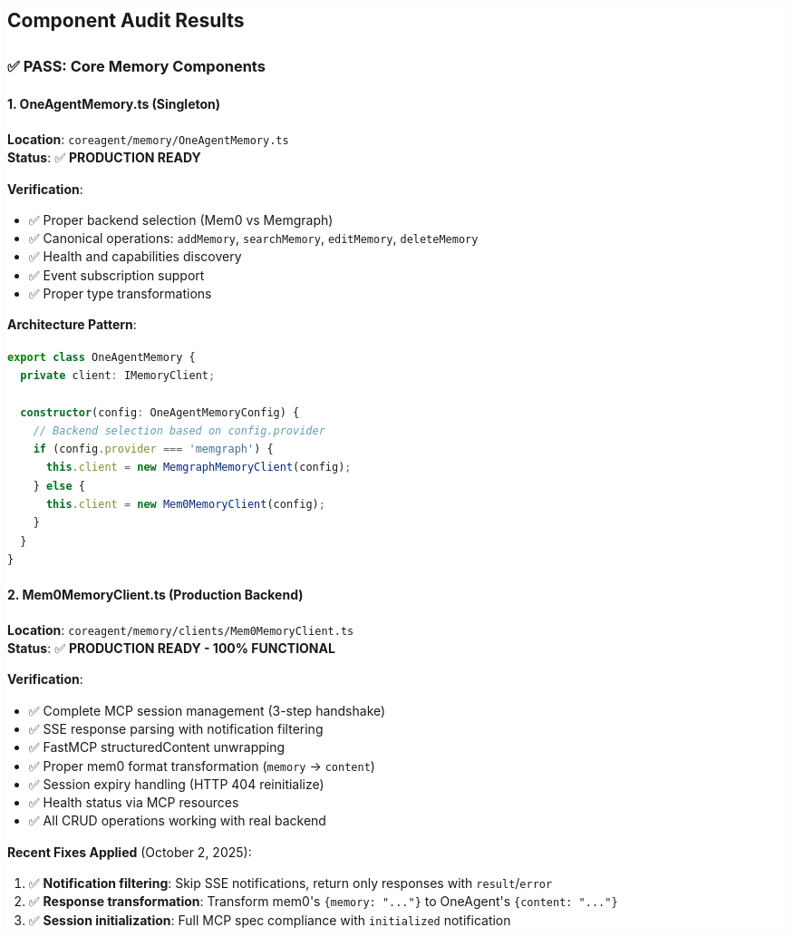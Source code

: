 
## Component Audit Results

### ✅ PASS: Core Memory Components

#### 1. OneAgentMemory.ts (Singleton)

**Location**: `coreagent/memory/OneAgentMemory.ts`  
**Status**: ✅ **PRODUCTION READY**

**Verification**:

- ✅ Proper backend selection (Mem0 vs Memgraph)
- ✅ Canonical operations: `addMemory`, `searchMemory`, `editMemory`, `deleteMemory`
- ✅ Health and capabilities discovery
- ✅ Event subscription support
- ✅ Proper type transformations

**Architecture Pattern**:

```typescript
export class OneAgentMemory {
  private client: IMemoryClient;

  constructor(config: OneAgentMemoryConfig) {
    // Backend selection based on config.provider
    if (config.provider === 'memgraph') {
      this.client = new MemgraphMemoryClient(config);
    } else {
      this.client = new Mem0MemoryClient(config);
    }
  }
}
```

#### 2. Mem0MemoryClient.ts (Production Backend)

**Location**: `coreagent/memory/clients/Mem0MemoryClient.ts`  
**Status**: ✅ **PRODUCTION READY - 100% FUNCTIONAL**

**Verification**:

- ✅ Complete MCP session management (3-step handshake)
- ✅ SSE response parsing with notification filtering
- ✅ FastMCP structuredContent unwrapping
- ✅ Proper mem0 format transformation (`memory` → `content`)
- ✅ Session expiry handling (HTTP 404 reinitialize)
- ✅ Health status via MCP resources
- ✅ All CRUD operations working with real backend

**Recent Fixes Applied** (October 2, 2025):

1. ✅ **Notification filtering**: Skip SSE notifications, return only responses with `result`/`error`
2. ✅ **Response transformation**: Transform mem0's `{memory: "..."}` to OneAgent's `{content: "..."}`
3. ✅ **Session initialization**: Full MCP spec compliance with `initialized` notification
